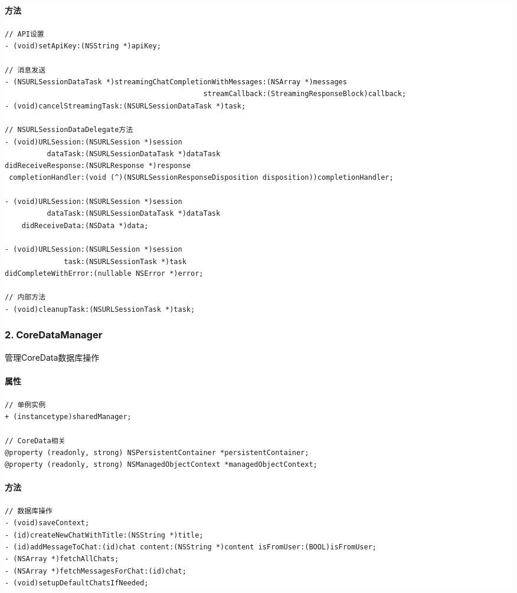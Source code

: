 #### 方法
```objc
// API设置
- (void)setApiKey:(NSString *)apiKey;

// 消息发送
- (NSURLSessionDataTask *)streamingChatCompletionWithMessages:(NSArray *)messages 
                                               streamCallback:(StreamingResponseBlock)callback;
- (void)cancelStreamingTask:(NSURLSessionDataTask *)task;

// NSURLSessionDataDelegate方法
- (void)URLSession:(NSURLSession *)session 
          dataTask:(NSURLSessionDataTask *)dataTask 
didReceiveResponse:(NSURLResponse *)response 
 completionHandler:(void (^)(NSURLSessionResponseDisposition disposition))completionHandler;

- (void)URLSession:(NSURLSession *)session 
          dataTask:(NSURLSessionDataTask *)dataTask 
    didReceiveData:(NSData *)data;

- (void)URLSession:(NSURLSession *)session 
              task:(NSURLSessionTask *)task 
didCompleteWithError:(nullable NSError *)error;

// 内部方法
- (void)cleanupTask:(NSURLSessionTask *)task;
```

### 2. CoreDataManager
管理CoreData数据库操作

#### 属性
```objc
// 单例实例
+ (instancetype)sharedManager;

// CoreData相关
@property (readonly, strong) NSPersistentContainer *persistentContainer;
@property (readonly, strong) NSManagedObjectContext *managedObjectContext;
```

#### 方法
```objc
// 数据库操作
- (void)saveContext;
- (id)createNewChatWithTitle:(NSString *)title;
- (id)addMessageToChat:(id)chat content:(NSString *)content isFromUser:(BOOL)isFromUser;
- (NSArray *)fetchAllChats;
- (NSArray *)fetchMessagesForChat:(id)chat;
- (void)setupDefaultChatsIfNeeded;
```
